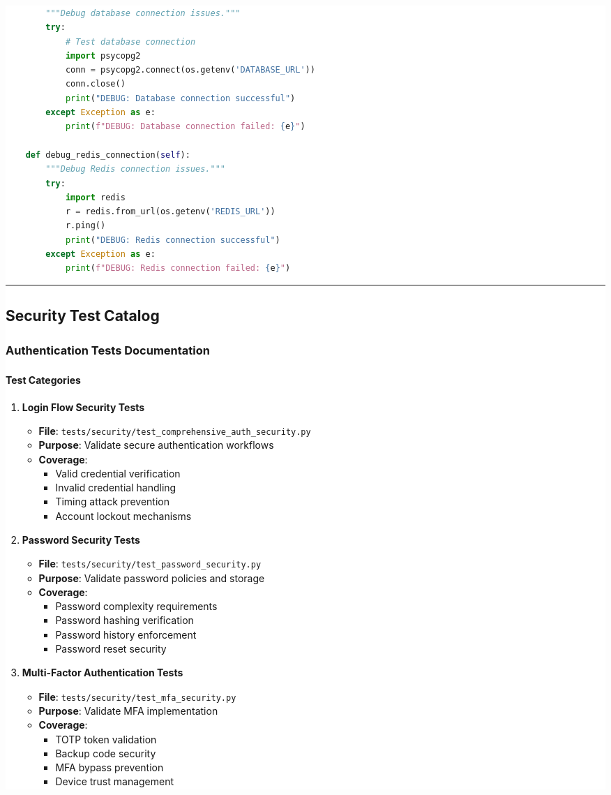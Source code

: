 ```python
        """Debug database connection issues."""
        try:
            # Test database connection
            import psycopg2
            conn = psycopg2.connect(os.getenv('DATABASE_URL'))
            conn.close()
            print("DEBUG: Database connection successful")
        except Exception as e:
            print(f"DEBUG: Database connection failed: {e}")
    
    def debug_redis_connection(self):
        """Debug Redis connection issues."""
        try:
            import redis
            r = redis.from_url(os.getenv('REDIS_URL'))
            r.ping()
            print("DEBUG: Redis connection successful")
        except Exception as e:
            print(f"DEBUG: Redis connection failed: {e}")
```

---

## Security Test Catalog

### Authentication Tests Documentation

#### Test Categories

1. **Login Flow Security Tests**
   - **File**: `tests/security/test_comprehensive_auth_security.py`
   - **Purpose**: Validate secure authentication workflows
   - **Coverage**: 
     - Valid credential verification
     - Invalid credential handling
     - Timing attack prevention
     - Account lockout mechanisms

2. **Password Security Tests**
   - **File**: `tests/security/test_password_security.py`
   - **Purpose**: Validate password policies and storage
   - **Coverage**:
     - Password complexity requirements
     - Password hashing verification
     - Password history enforcement
     - Password reset security

3. **Multi-Factor Authentication Tests**
   - **File**: `tests/security/test_mfa_security.py`
   - **Purpose**: Validate MFA implementation
   - **Coverage**:
     - TOTP token validation
     - Backup code security
     - MFA bypass prevention
     - Device trust management
